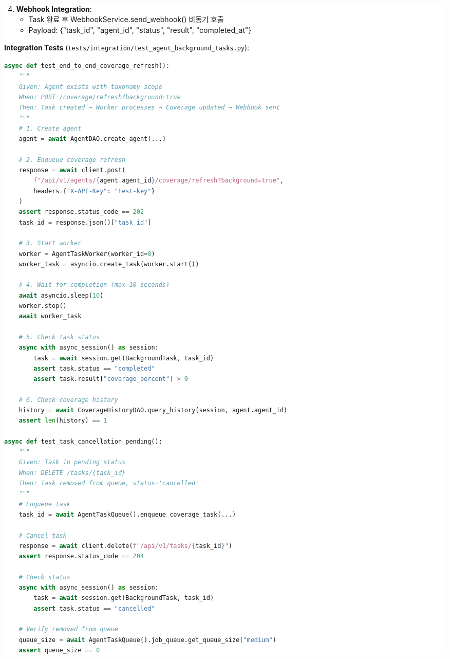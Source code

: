 4. **Webhook Integration**:
   - Task 완료 후 WebhookService.send_webhook() 비동기 호출
   - Payload: {"task_id", "agent_id", "status", "result", "completed_at"}

**Integration Tests** (`tests/integration/test_agent_background_tasks.py`):
```python
async def test_end_to_end_coverage_refresh():
    """
    Given: Agent exists with taxonomy scope
    When: POST /coverage/refresh?background=true
    Then: Task created → Worker processes → Coverage updated → Webhook sent
    """
    # 1. Create agent
    agent = await AgentDAO.create_agent(...)

    # 2. Enqueue coverage refresh
    response = await client.post(
        f"/api/v1/agents/{agent.agent_id}/coverage/refresh?background=true",
        headers={"X-API-Key": "test-key"}
    )
    assert response.status_code == 202
    task_id = response.json()["task_id"]

    # 3. Start worker
    worker = AgentTaskWorker(worker_id=0)
    worker_task = asyncio.create_task(worker.start())

    # 4. Wait for completion (max 10 seconds)
    await asyncio.sleep(10)
    worker.stop()
    await worker_task

    # 5. Check task status
    async with async_session() as session:
        task = await session.get(BackgroundTask, task_id)
        assert task.status == "completed"
        assert task.result["coverage_percent"] > 0

    # 6. Check coverage history
    history = await CoverageHistoryDAO.query_history(session, agent.agent_id)
    assert len(history) == 1

async def test_task_cancellation_pending():
    """
    Given: Task in pending status
    When: DELETE /tasks/{task_id}
    Then: Task removed from queue, status='cancelled'
    """
    # Enqueue task
    task_id = await AgentTaskQueue().enqueue_coverage_task(...)

    # Cancel task
    response = await client.delete(f"/api/v1/tasks/{task_id}")
    assert response.status_code == 204

    # Check status
    async with async_session() as session:
        task = await session.get(BackgroundTask, task_id)
        assert task.status == "cancelled"

    # Verify removed from queue
    queue_size = await AgentTaskQueue().job_queue.get_queue_size("medium")
    assert queue_size == 0

```